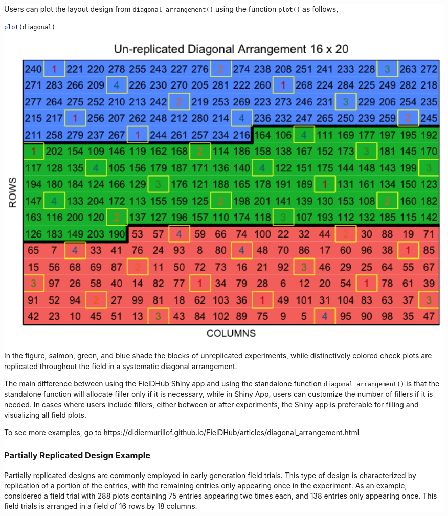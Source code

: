 Users can plot the layout design from `diagonal_arrangement()` using the
function `plot()` as follows,

``` r
plot(diagonal)
```

<img src="man/figures/README-unnamed-chunk-5-1.png" width="100%" style="display: block; margin: auto;" />

In the figure, salmon, green, and blue shade the blocks of unreplicated
experiments, while distinctively colored check plots are replicated
throughout the field in a systematic diagonal arrangement.

The main difference between using the FielDHub Shiny app and using the
standalone function `diagonal_arrangement()` is that the standalone
function will allocate filler only if it is necessary, while in Shiny
App, users can customize the number of fillers if it is needed. In cases
where users include fillers, either between or after experiments, the
Shiny app is preferable for filling and visualizing all field plots.

To see more examples, go to
<https://didiermurillof.github.io/FielDHub/articles/diagonal_arrangement.html>

### Partially Replicated Design Example

Partially replicated designs are commonly employed in early generation
field trials. This type of design is characterized by replication of a
portion of the entries, with the remaining entries only appearing once
in the experiment. As an example, considered a field trial with 288
plots containing 75 entries appearing two times each, and 138 entries
only appearing once. This field trials is arranged in a field of 16 rows
by 18 columns.
